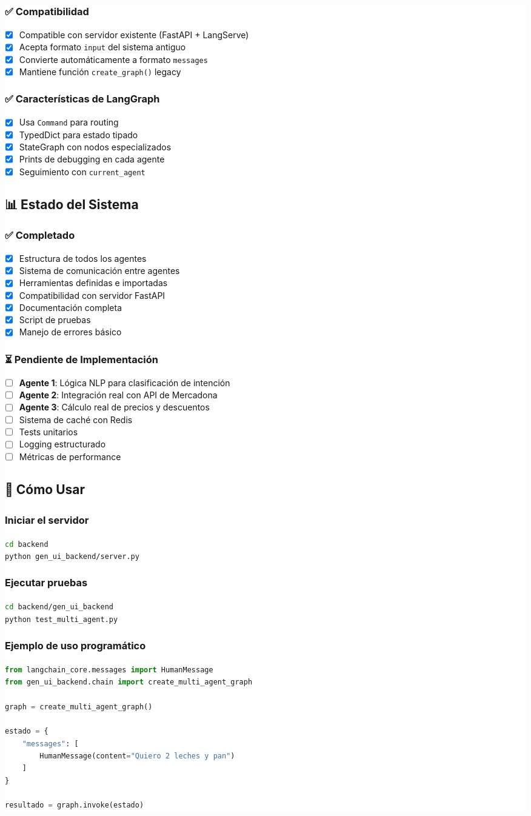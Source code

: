 ### ✅ Compatibilidad
- [x] Compatible con servidor existente (FastAPI + LangServe)
- [x] Acepta formato `input` del sistema antiguo
- [x] Convierte automáticamente a formato `messages`
- [x] Mantiene función `create_graph()` legacy

### ✅ Características de LangGraph
- [x] Usa `Command` para routing
- [x] TypedDict para estado tipado
- [x] StateGraph con nodos especializados
- [x] Prints de debugging en cada agente
- [x] Seguimiento con `current_agent`

## 📊 Estado del Sistema

### ✅ Completado
- [x] Estructura de todos los agentes
- [x] Sistema de comunicación entre agentes
- [x] Herramientas definidas e importadas
- [x] Compatibilidad con servidor FastAPI
- [x] Documentación completa
- [x] Script de pruebas
- [x] Manejo de errores básico

### ⏳ Pendiente de Implementación
- [ ] **Agente 1**: Lógica NLP para clasificación de intención
- [ ] **Agente 2**: Integración real con API de Mercadona
- [ ] **Agente 3**: Cálculo real de precios y descuentos
- [ ] Sistema de caché con Redis
- [ ] Tests unitarios
- [ ] Logging estructurado
- [ ] Métricas de performance

## 🚀 Cómo Usar

### Iniciar el servidor
```bash
cd backend
python gen_ui_backend/server.py
```

### Ejecutar pruebas
```bash
cd backend/gen_ui_backend
python test_multi_agent.py
```

### Ejemplo de uso programático
```python
from langchain_core.messages import HumanMessage
from gen_ui_backend.chain import create_multi_agent_graph

graph = create_multi_agent_graph()

estado = {
    "messages": [
        HumanMessage(content="Quiero 2 leches y pan")
    ]
}

resultado = graph.invoke(estado)
```
